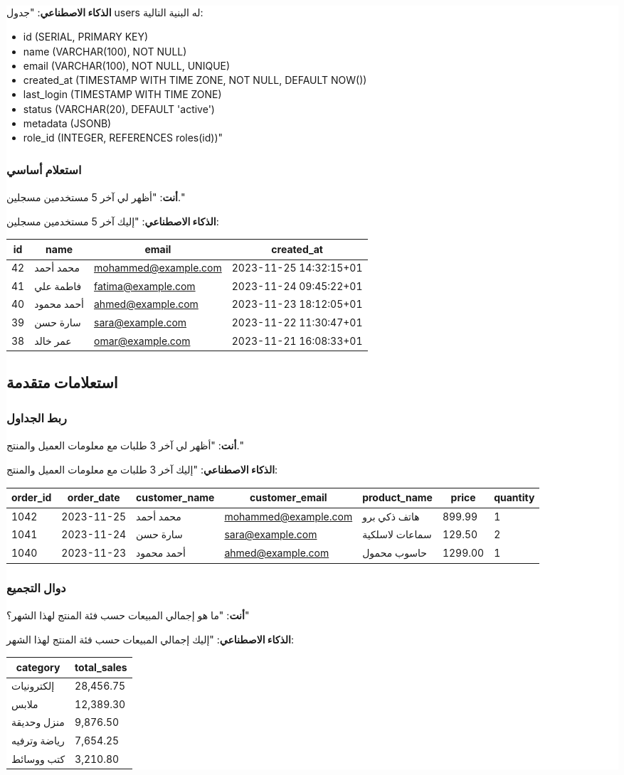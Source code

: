 **الذكاء الاصطناعي**: "جدول users له البنية التالية:
- id (SERIAL, PRIMARY KEY)
- name (VARCHAR(100), NOT NULL)
- email (VARCHAR(100), NOT NULL, UNIQUE)
- created_at (TIMESTAMP WITH TIME ZONE, NOT NULL, DEFAULT NOW())
- last_login (TIMESTAMP WITH TIME ZONE)
- status (VARCHAR(20), DEFAULT 'active')
- metadata (JSONB)
- role_id (INTEGER, REFERENCES roles(id))"

### استعلام أساسي

**أنت**: "أظهر لي آخر 5 مستخدمين مسجلين."

**الذكاء الاصطناعي**: "إليك آخر 5 مستخدمين مسجلين:

| id | name | email | created_at |
|----|------|-------|------------|
| 42 | محمد أحمد | mohammed@example.com | 2023-11-25 14:32:15+01 |
| 41 | فاطمة علي | fatima@example.com | 2023-11-24 09:45:22+01 |
| 40 | أحمد محمود | ahmed@example.com | 2023-11-23 18:12:05+01 |
| 39 | سارة حسن | sara@example.com | 2023-11-22 11:30:47+01 |
| 38 | عمر خالد | omar@example.com | 2023-11-21 16:08:33+01 |"

## استعلامات متقدمة

### ربط الجداول

**أنت**: "أظهر لي آخر 3 طلبات مع معلومات العميل والمنتج."

**الذكاء الاصطناعي**: "إليك آخر 3 طلبات مع معلومات العميل والمنتج:

| order_id | order_date | customer_name | customer_email | product_name | price | quantity |
|----------|------------|---------------|----------------|--------------|-------|----------|
| 1042 | 2023-11-25 | محمد أحمد | mohammed@example.com | هاتف ذكي برو | 899.99 | 1 |
| 1041 | 2023-11-24 | سارة حسن | sara@example.com | سماعات لاسلكية | 129.50 | 2 |
| 1040 | 2023-11-23 | أحمد محمود | ahmed@example.com | حاسوب محمول | 1299.00 | 1 |"

### دوال التجميع

**أنت**: "ما هو إجمالي المبيعات حسب فئة المنتج لهذا الشهر؟"

**الذكاء الاصطناعي**: "إليك إجمالي المبيعات حسب فئة المنتج لهذا الشهر:

| category | total_sales |
|----------|-------------|
| إلكترونيات | 28,456.75 |
| ملابس | 12,389.30 |
| منزل وحديقة | 9,876.50 |
| رياضة وترفيه | 7,654.25 |
| كتب ووسائط | 3,210.80 |"

